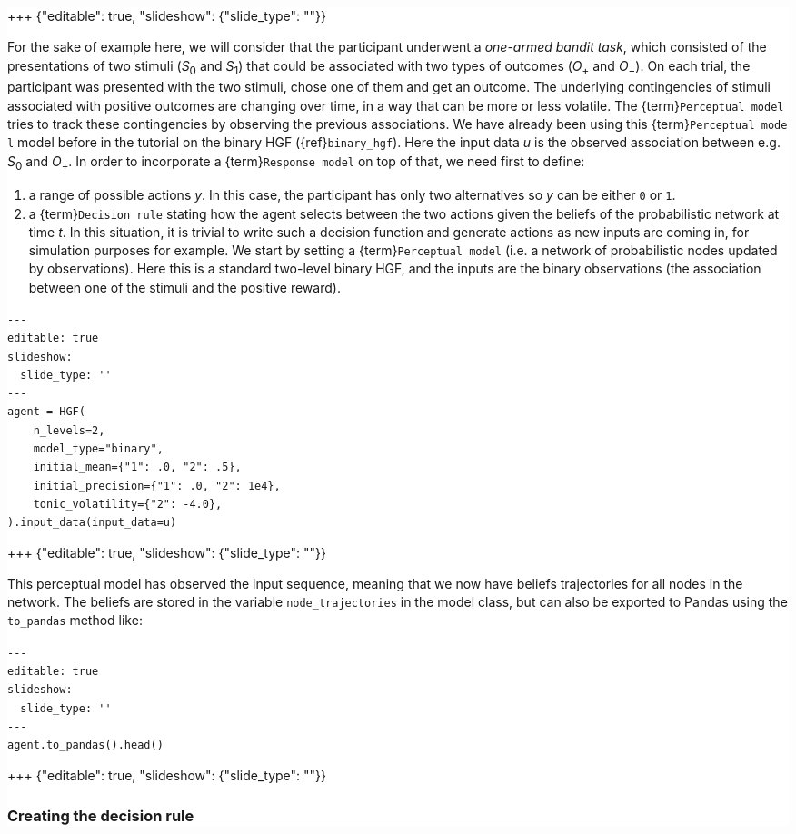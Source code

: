 +++ {"editable": true, "slideshow": {"slide_type": ""}}

For the sake of example here, we will consider that the participant underwent a *one-armed bandit task*, which consisted of the presentations of two stimuli ($S_0$ and $S_1$) that could be associated with two types of outcomes ($O_{+}$ and $O_{-}$). On each trial, the participant was presented with the two stimuli, chose one of them and get an outcome. The underlying contingencies of stimuli associated with positive outcomes are changing over time, in a way that can be more or less volatile. The {term}`Perceptual model` tries to track these contingencies by observing the previous associations. We have already been using this {term}`Perceptual model` model before in the tutorial on the binary HGF ({ref}`binary_hgf`). Here the input data $u$ is the observed association between e.g. $S_0$ and $O_{+}$. In order to incorporate a {term}`Response model` on top of that, we need first to define:
1. a range of possible actions $y$. In this case, the participant has only two alternatives so $y$ can be either `0` or `1`.
2. a {term}`Decision rule` stating how the agent selects between the two actions given the beliefs of the probabilistic network at time $t$. 
In this situation, it is trivial to write such a decision function and generate actions as new inputs are coming in, for simulation purposes for example. We start by setting a {term}`Perceptual model` (i.e. a network of probabilistic nodes updated by observations). Here this is a standard two-level binary HGF, and the inputs are the binary observations (the association between one of the stimuli and the positive reward).

```{code-cell} ipython3
---
editable: true
slideshow:
  slide_type: ''
---
agent = HGF(
    n_levels=2,
    model_type="binary",
    initial_mean={"1": .0, "2": .5},
    initial_precision={"1": .0, "2": 1e4},
    tonic_volatility={"2": -4.0},
).input_data(input_data=u)
```

+++ {"editable": true, "slideshow": {"slide_type": ""}}

This perceptual model has observed the input sequence, meaning that we now have beliefs trajectories for all nodes in the network. The beliefs are stored in the variable `node_trajectories` in the model class, but can also be exported to Pandas using the `to_pandas` method like:

```{code-cell} ipython3
---
editable: true
slideshow:
  slide_type: ''
---
agent.to_pandas().head()
```

+++ {"editable": true, "slideshow": {"slide_type": ""}}

### Creating the decision rule
